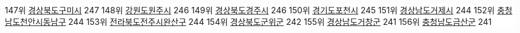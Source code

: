   <tr>
    <td>147위</td>
    <td><a href="/apt/경상북도구미시{dong}">경상북도구미시</a></td>
    <td>247</td>
  </tr>

  <tr>
    <td>148위</td>
    <td><a href="/apt/강원도원주시{dong}">강원도원주시</a></td>
    <td>246</td>
  </tr>

  <tr>
    <td>149위</td>
    <td><a href="/apt/경상북도경주시{dong}">경상북도경주시</a></td>
    <td>246</td>
  </tr>

  <tr>
    <td>150위</td>
    <td><a href="/apt/경기도포천시{dong}">경기도포천시</a></td>
    <td>245</td>
  </tr>

  <tr>
    <td>151위</td>
    <td><a href="/apt/경상남도거제시{dong}">경상남도거제시</a></td>
    <td>244</td>
  </tr>

  <tr>
    <td>152위</td>
    <td><a href="/apt/충청남도천안시동남구{dong}">충청남도천안시동남구</a></td>
    <td>244</td>
  </tr>

  <tr>
    <td>153위</td>
    <td><a href="/apt/전라북도전주시완산구{dong}">전라북도전주시완산구</a></td>
    <td>244</td>
  </tr>

  <tr>
    <td>154위</td>
    <td><a href="/apt/경상북도군위군{dong}">경상북도군위군</a></td>
    <td>242</td>
  </tr>

  <tr>
    <td>155위</td>
    <td><a href="/apt/경상남도거창군{dong}">경상남도거창군</a></td>
    <td>241</td>
  </tr>

  <tr>
    <td>156위</td>
    <td><a href="/apt/충청남도금산군{dong}">충청남도금산군</a></td>
    <td>241</td>
  </tr>
